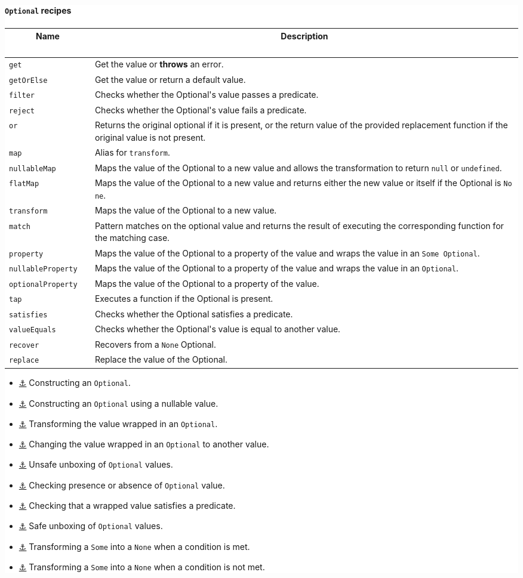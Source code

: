 

#### `Optional` recipes

| Name &nbsp;&nbsp;&nbsp;&nbsp;&nbsp;&nbsp;&nbsp;&nbsp;&nbsp;&nbsp;&nbsp;&nbsp;&nbsp;&nbsp;&nbsp;&nbsp;&nbsp;&nbsp;&nbsp;&nbsp;&nbsp;&nbsp;&nbsp;&nbsp;&nbsp;&nbsp;&nbsp;&nbsp;&nbsp;&nbsp;&nbsp; | Description |
|-----|-------------|
| `get` | Get the value or **throws** an error. |
| `getOrElse` | Get the value or return a default value. |
| `filter` | Checks whether the Optional's value passes a predicate. |
| `reject` | Checks whether the Optional's value fails a predicate. |
| `or` | Returns the original optional if it is present, or the return value of the provided replacement function if the original value is not present. |
| `map` | Alias for `transform`. |
| `nullableMap` | Maps the value of the Optional to a new value and allows the transformation to return `null` or `undefined`. |
| `flatMap` | Maps the value of the Optional to a new value and returns either the new value or itself if the Optional is `None`. |
| `transform` | Maps the value of the Optional to a new value. |
| `match` | Pattern matches on the optional value and returns the result of executing the corresponding function for the matching case. |
| `property` | Maps the value of the Optional to a property of the value and wraps the value in an `Some Optional`. |
| `nullableProperty` | Maps the value of the Optional to a property of the value and wraps the value in an `Optional`. |
| `optionalProperty` | Maps the value of the Optional to a property of the value. |
| `tap` | Executes a function if the Optional is present. |
| `satisfies` | Checks whether the Optional satisfies a predicate. |
| `valueEquals` | Checks whether the Optional's value is equal to another value. |
| `recover` | Recovers from a `None` Optional. |
| `replace` | Replace the value of the Optional. |

* [⚓](#optional-construction) Constructing an `Optional`.

* [⚓](#optionalfromnullablenullablevalue) Constructing an `Optional` using a nullable value.

* [⚓](#optionals-mapλ) Transforming the value wrapped in an `Optional`.

* [⚓](#optionals-replacevalue) Changing the value wrapped in an `Optional` to another value.

* [⚓](#optionals-get) Unsafe unboxing of `Optional` values.

* [⚓](#optional-value-presence) Checking presence or absence of `Optional` value.

* [⚓](#optionals-satisfiespredicate) Checking that a wrapped value satisfies a predicate.

* [⚓](#optionals-getorelsevalue) Safe unboxing of `Optional` values.

* [⚓](#optionals-filterλ) Transforming a `Some` into a `None` when a condition is met.

* [⚓](#optionals-rejectλ) Transforming a `Some` into a `None` when a condition is not met.
